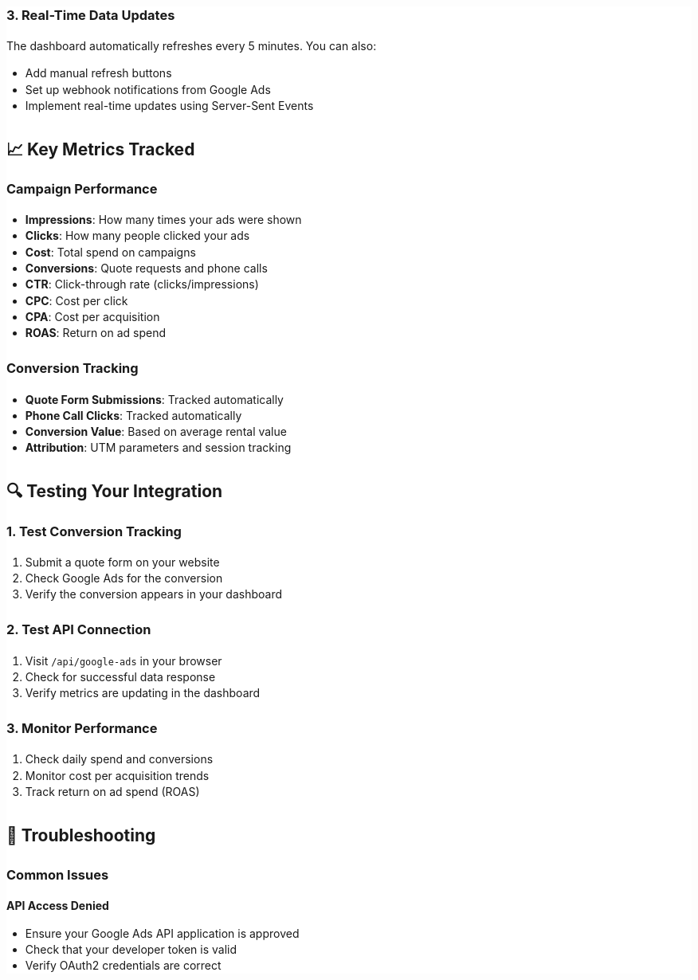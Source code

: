 ### 3. Real-Time Data Updates

The dashboard automatically refreshes every 5 minutes. You can also:

- Add manual refresh buttons
- Set up webhook notifications from Google Ads
- Implement real-time updates using Server-Sent Events

## 📈 Key Metrics Tracked

### Campaign Performance
- **Impressions**: How many times your ads were shown
- **Clicks**: How many people clicked your ads
- **Cost**: Total spend on campaigns
- **Conversions**: Quote requests and phone calls
- **CTR**: Click-through rate (clicks/impressions)
- **CPC**: Cost per click
- **CPA**: Cost per acquisition
- **ROAS**: Return on ad spend

### Conversion Tracking
- **Quote Form Submissions**: Tracked automatically
- **Phone Call Clicks**: Tracked automatically
- **Conversion Value**: Based on average rental value
- **Attribution**: UTM parameters and session tracking

## 🔍 Testing Your Integration

### 1. Test Conversion Tracking
1. Submit a quote form on your website
2. Check Google Ads for the conversion
3. Verify the conversion appears in your dashboard

### 2. Test API Connection
1. Visit `/api/google-ads` in your browser
2. Check for successful data response
3. Verify metrics are updating in the dashboard

### 3. Monitor Performance
1. Check daily spend and conversions
2. Monitor cost per acquisition trends
3. Track return on ad spend (ROAS)

## 🚨 Troubleshooting

### Common Issues

**API Access Denied**
- Ensure your Google Ads API application is approved
- Check that your developer token is valid
- Verify OAuth2 credentials are correct
